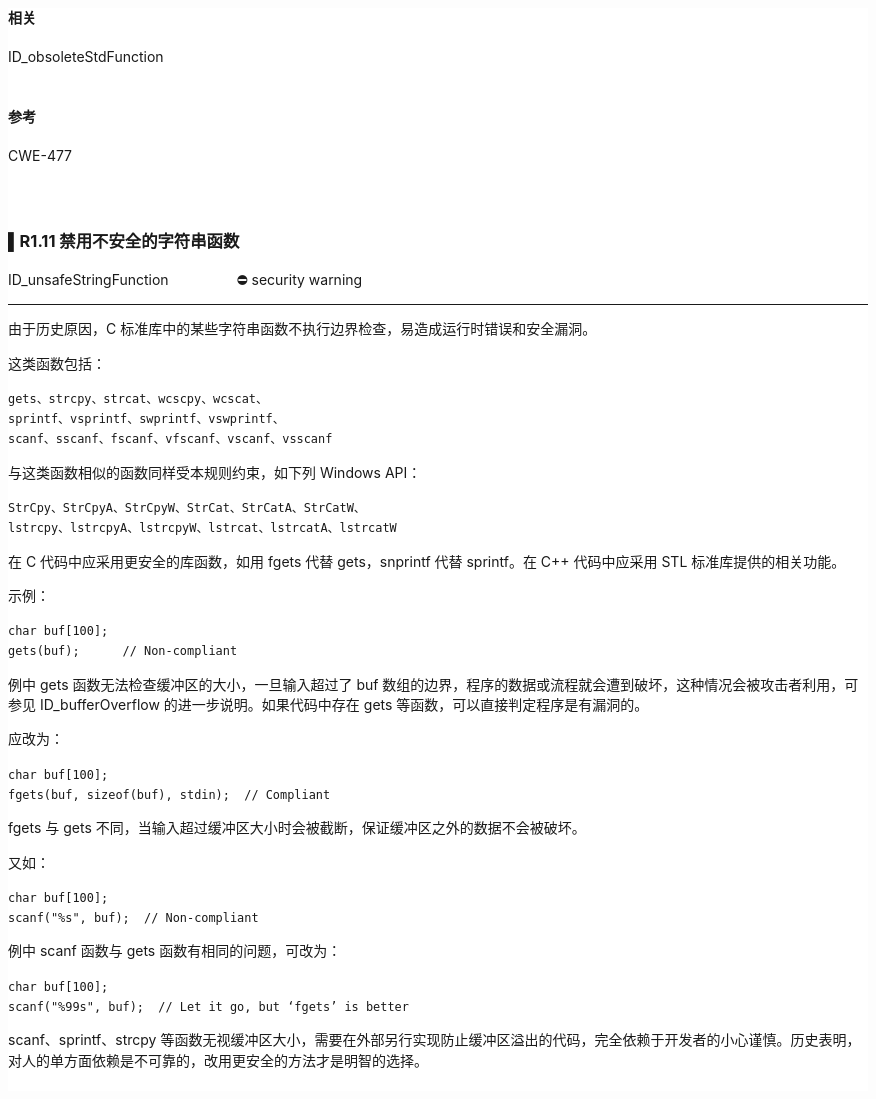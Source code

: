 #### 相关
ID_obsoleteStdFunction  
<br/>

#### 参考
CWE-477  
<br/>
<br/>

### <span id="unsafestringfunction">▌R1.11 禁用不安全的字符串函数</span>

ID_unsafeStringFunction &emsp;&emsp;&emsp;&emsp;&nbsp; :no_entry: security warning

<hr/>

由于历史原因，C 标准库中的某些字符串函数不执行边界检查，易造成运行时错误和安全漏洞。  
  
这类函数包括：
```
gets、strcpy、strcat、wcscpy、wcscat、
sprintf、vsprintf、swprintf、vswprintf、
scanf、sscanf、fscanf、vfscanf、vscanf、vsscanf
```
与这类函数相似的函数同样受本规则约束，如下列 Windows API：
```
StrCpy、StrCpyA、StrCpyW、StrCat、StrCatA、StrCatW、
lstrcpy、lstrcpyA、lstrcpyW、lstrcat、lstrcatA、lstrcatW
```
在 C 代码中应采用更安全的库函数，如用 fgets 代替 gets，snprintf 代替 sprintf。在 C\+\+ 代码中应采用 STL 标准库提供的相关功能。  
  
示例：
```
char buf[100];
gets(buf);      // Non-compliant
```
例中 gets 函数无法检查缓冲区的大小，一旦输入超过了 buf 数组的边界，程序的数据或流程就会遭到破坏，这种情况会被攻击者利用，可参见 ID\_bufferOverflow 的进一步说明。如果代码中存在 gets 等函数，可以直接判定程序是有漏洞的。  
  
应改为：
```
char buf[100];
fgets(buf, sizeof(buf), stdin);  // Compliant
```
fgets 与 gets 不同，当输入超过缓冲区大小时会被截断，保证缓冲区之外的数据不会被破坏。  
  
又如：
```
char buf[100];
scanf("%s", buf);  // Non-compliant
```
例中 scanf 函数与 gets 函数有相同的问题，可改为：
```
char buf[100];
scanf("%99s", buf);  // Let it go, but ‘fgets’ is better
```
scanf、sprintf、strcpy 等函数无视缓冲区大小，需要在外部另行实现防止缓冲区溢出的代码，完全依赖于开发者的小心谨慎。历史表明，对人的单方面依赖是不可靠的，改用更安全的方法才是明智的选择。
<br/>
<br/>
